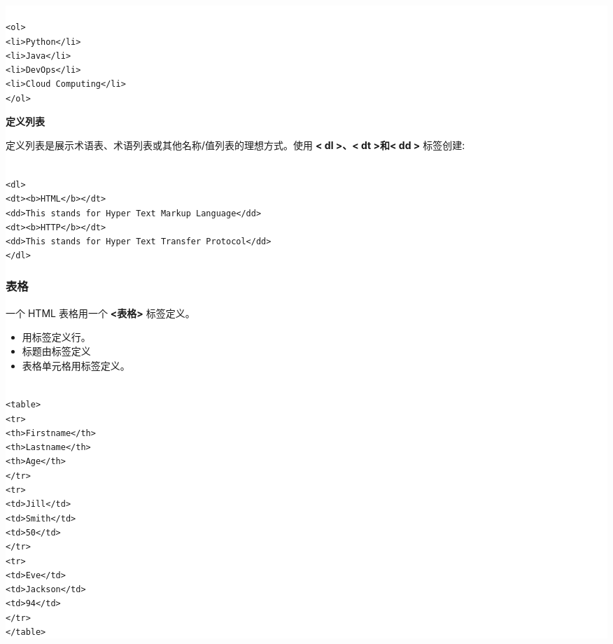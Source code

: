 ```

<ol>
<li>Python</li>
<li>Java</li>
<li>DevOps</li>
<li>Cloud Computing</li>
</ol>

```

**定义列表**

定义列表是展示术语表、术语列表或其他名称/值列表的理想方式。使用 **< dl >、< dt >和< dd >** 标签创建:

```

<dl>
<dt><b>HTML</b></dt>
<dd>This stands for Hyper Text Markup Language</dd>
<dt><b>HTTP</b></dt>
<dd>This stands for Hyper Text Transfer Protocol</dd>
</dl>

```

### **表格**

一个 HTML 表格用一个 **<表格>** 标签定义。

*   用标签定义行。
*   标题由标签定义
*   表格单元格用标签定义。

```

<table>
<tr>
<th>Firstname</th>
<th>Lastname</th>
<th>Age</th>
</tr>
<tr>
<td>Jill</td>
<td>Smith</td>
<td>50</td>
</tr>
<tr>
<td>Eve</td>
<td>Jackson</td>
<td>94</td>
</tr>
</table>

```
